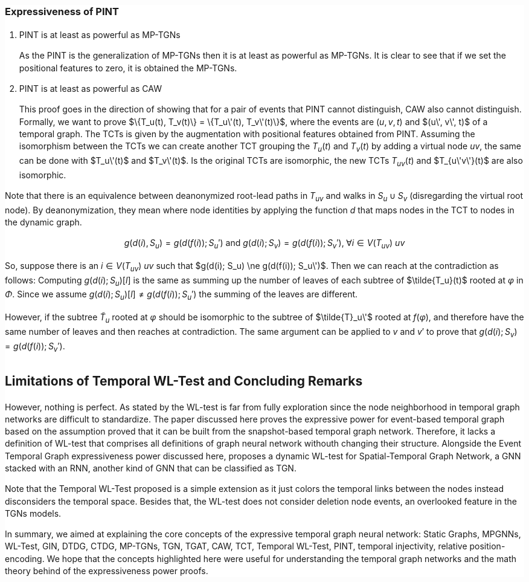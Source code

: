 ### Expressiveness of PINT
1. PINT is at least as powerful as MP-TGNs

    As the PINT is the generalization of MP-TGNs then it is at least as powerful as MP-TGNs. It is clear to see that if we set the positional features to zero, it is obtained the MP-TGNs.

2. PINT is at least as powerful as CAW

    This proof goes in the direction of showing that for a pair of events that PINT cannot distinguish, CAW also cannot distinguish. Formally, we want to prove $\{T_u(t), T_v(t)\} = \{T_u\'(t), T_v\'(t)\}$, where the events are $(u,v,t)$ and $(u\', v\', t)$ of a temporal graph. The TCTs is given by the augmentation with positional features obtained from PINT. Assuming the isomorphism between the TCTs we can create another TCT grouping the $T_u(t)$ and $T_v(t)$ by adding a virtual node $uv$, the same can be done with $T_u\'(t)$ and $T_v\'(t)$. Is the original TCTs are isomorphic, the new TCTs $T_{uv}(t)$ and $T_{u\'v\'}(t)$ are also isomorphic.

Note that there is an equivalence between deanonymized root-lead paths in $T_{uv}$ and walks in $S_u \cup S_v$ (disregarding the virtual root node). By deanonymization, they mean where node identities by applying the function $d$ that maps nodes in the TCT to nodes in the dynamic graph.

$$g(d(i), S_u) = g(d(f(i)); S_u') \textrm{ and } g(d(i); S_v) = g(d(f(i)); S_v'),\; \forall i \in V(T_{uv}) \ {uv}$$

So, suppose there is an $i \in V(T_{uv}) \ {uv}$ such that $g(d(i); S_u) \ne g(d(f(i)); S_u\')$. Then we can reach at the contradiction as follows:
Computing $g(d(i); S_u)[l]$ is the same as summing up the number of leaves of each subtree of $\tilde{T_u}(t)$ rooted at $\varphi$ in $\Phi$. Since we assume $g(d(i); S_u)[l] \ne g(d(f(i)); S_u')$ the summing of the leaves are different.

However, if the subtree $\tilde{T}_u$ rooted at $\varphi$ should be isomorphic to the subtree of $\tilde{T}_u\'$ rooted at $f(\varphi)$, and therefore have the same number of leaves and then reaches at contradiction. The same argument can be applied to $v$ and $v'$ to prove that $g(d(i); S_v) = g(d(f(i)); S_v')$.

## Limitations of Temporal WL-Test and Concluding Remarks
However, nothing is perfect. As stated by <d-cite key="longa2023graph"></d-cite> the WL-test is far from fully exploration since the node neighborhood in temporal graph networks are difficult to standardize. The paper discussed here proves the expressive power for event-based temporal graph based on the assumption proved that it can be built from the snapshot-based temporal graph network. Therefore, it lacks a definition of WL-test that comprises all definitions of graph neural network withouth changing their structure. Alongside the Event Temporal Graph expressiveness power discussed here, <d-cite key="beddar2022weisfeiler"></d-cite> proposes a dynamic WL-test for Spatial-Temporal Graph Network, a GNN stacked with an RNN, another kind of GNN that can be classified as TGN. 

Note that the Temporal WL-Test proposed is a simple extension as it just colors the temporal links between the nodes instead disconsiders the temporal space. Besides that, the WL-test does not consider deletion node events, an overlooked feature in the TGNs models.

In summary, we aimed at explaining the core concepts of the expressive temporal graph neural network: Static Graphs, MPGNNs, WL-Test, GIN, DTDG, CTDG, MP-TGNs, TGN, TGAT, CAW, TCT, Temporal WL-Test, PINT, temporal injectivity, relative position-encoding. We hope that the concepts highlighted here were useful for understanding the temporal graph networks and the math theory behind of the expressiveness power proofs. 